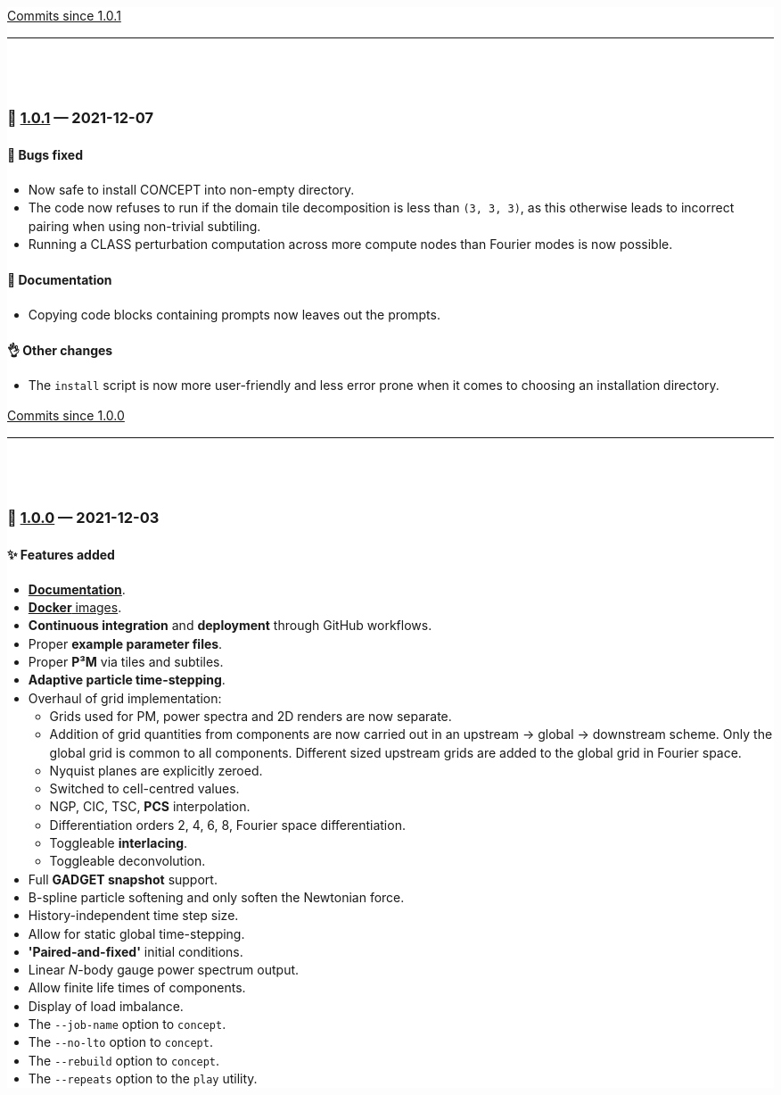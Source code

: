 [Commits since 1.0.1](https://github.com/jmd-dk/concept/compare/v1.0.1...master)

---
<br/><br/>



### 🚀 [1.0.1](https://github.com/jmd-dk/concept/releases/tag/v1.0.1) — 2021-12-07

#### 🐛 Bugs fixed
- Now safe to install CO*N*CEPT into non-empty directory.
- The code now refuses to run if the domain tile decomposition
  is less than `(3, 3, 3)`, as this otherwise leads to incorrect
  pairing when using non-trivial subtiling.
- Running a CLASS perturbation computation across more compute nodes
  than Fourier modes is now possible.

#### 📖 Documentation
- Copying code blocks containing prompts now leaves out the prompts.

#### 👌 Other changes
- The `install` script is now more user-friendly and less error prone
  when it comes to choosing an installation directory.

[Commits since 1.0.0](https://github.com/jmd-dk/concept/compare/v1.0.0...v1.0.1)

---
<br/><br/>



### 🚀 [1.0.0](https://github.com/jmd-dk/concept/releases/tag/v1.0.0) — 2021-12-03

#### ✨ Features added
- [**Documentation**](https://jmd-dk.github.io/concept/).
- [**Docker** images](https://hub.docker.com/r/jmddk/concept/).
- **Continuous integration** and **deployment** through GitHub workflows.
- Proper **example parameter files**.
- Proper **P³M** via tiles and subtiles.
- **Adaptive particle time-stepping**.
- Overhaul of grid implementation:
  - Grids used for PM, power spectra and 2D renders are now separate.
  - Addition of grid quantities from components are now carried out in an
    upstream → global → downstream scheme. Only the global grid is common
    to all components. Different sized upstream grids are added to the
    global grid in Fourier space.
  - Nyquist planes are explicitly zeroed.
  - Switched to cell-centred values.
  - NGP, CIC, TSC, **PCS** interpolation.
  - Differentiation orders 2, 4, 6, 8, Fourier space differentiation.
  - Toggleable **interlacing**.
  - Toggleable deconvolution.
- Full **GADGET snapshot** support.
- B-spline particle softening and only soften the Newtonian force.
- History-independent time step size.
- Allow for static global time-stepping.
- **'Paired-and-fixed'** initial conditions.
- Linear *N*-body gauge power spectrum output.
- Allow finite life times of components.
- Display of load imbalance.
- The `--job-name` option to `concept`.
- The `--no-lto` option to `concept`.
- The `--rebuild` option to `concept`.
- The `--repeats` option to the `play` utility.